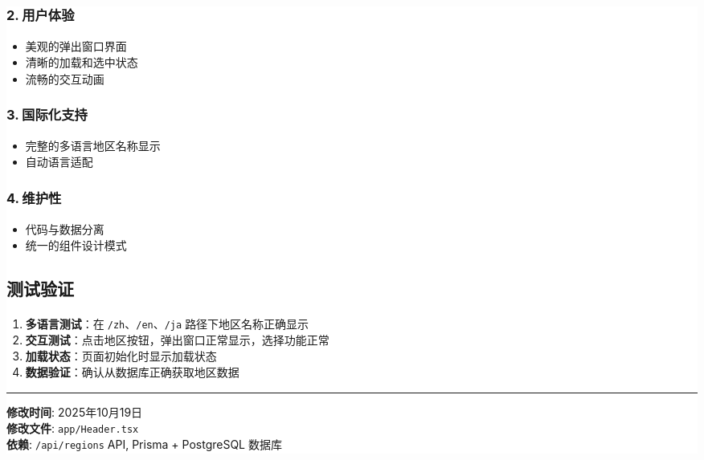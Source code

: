 ### 2. **用户体验**
- 美观的弹出窗口界面
- 清晰的加载和选中状态
- 流畅的交互动画

### 3. **国际化支持**
- 完整的多语言地区名称显示
- 自动语言适配

### 4. **维护性**
- 代码与数据分离
- 统一的组件设计模式

## 测试验证

1. **多语言测试**：在 `/zh`、`/en`、`/ja` 路径下地区名称正确显示
2. **交互测试**：点击地区按钮，弹出窗口正常显示，选择功能正常
3. **加载状态**：页面初始化时显示加载状态
4. **数据验证**：确认从数据库正确获取地区数据

---

**修改时间**: 2025年10月19日  
**修改文件**: `app/Header.tsx`  
**依赖**: `/api/regions` API, Prisma + PostgreSQL 数据库
